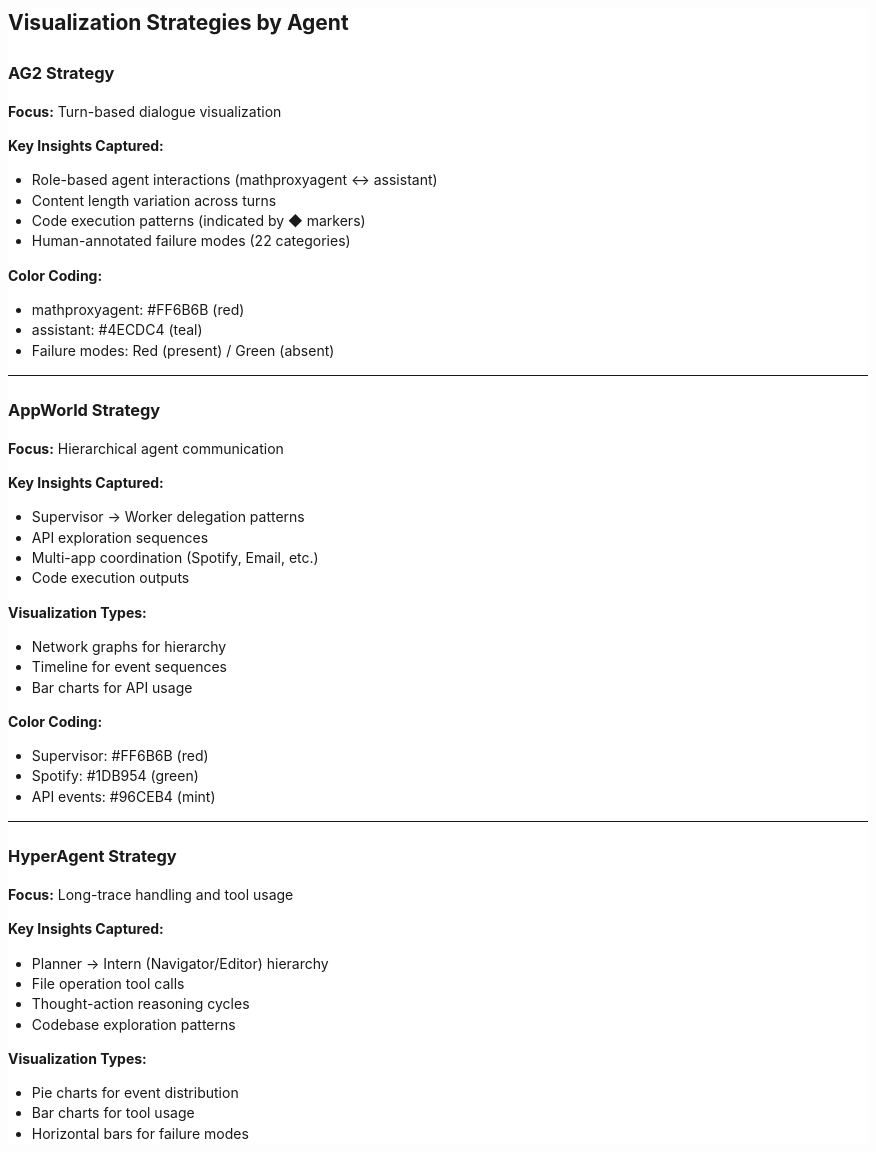 
## Visualization Strategies by Agent

### AG2 Strategy
**Focus:** Turn-based dialogue visualization

**Key Insights Captured:**
- Role-based agent interactions (mathproxyagent ↔ assistant)
- Content length variation across turns
- Code execution patterns (indicated by ◆ markers)
- Human-annotated failure modes (22 categories)

**Color Coding:**
- mathproxyagent: #FF6B6B (red)
- assistant: #4ECDC4 (teal)
- Failure modes: Red (present) / Green (absent)

---

### AppWorld Strategy
**Focus:** Hierarchical agent communication

**Key Insights Captured:**
- Supervisor → Worker delegation patterns
- API exploration sequences
- Multi-app coordination (Spotify, Email, etc.)
- Code execution outputs

**Visualization Types:**
- Network graphs for hierarchy
- Timeline for event sequences
- Bar charts for API usage

**Color Coding:**
- Supervisor: #FF6B6B (red)
- Spotify: #1DB954 (green)
- API events: #96CEB4 (mint)

---

### HyperAgent Strategy
**Focus:** Long-trace handling and tool usage

**Key Insights Captured:**
- Planner → Intern (Navigator/Editor) hierarchy
- File operation tool calls
- Thought-action reasoning cycles
- Codebase exploration patterns

**Visualization Types:**
- Pie charts for event distribution
- Bar charts for tool usage
- Horizontal bars for failure modes
